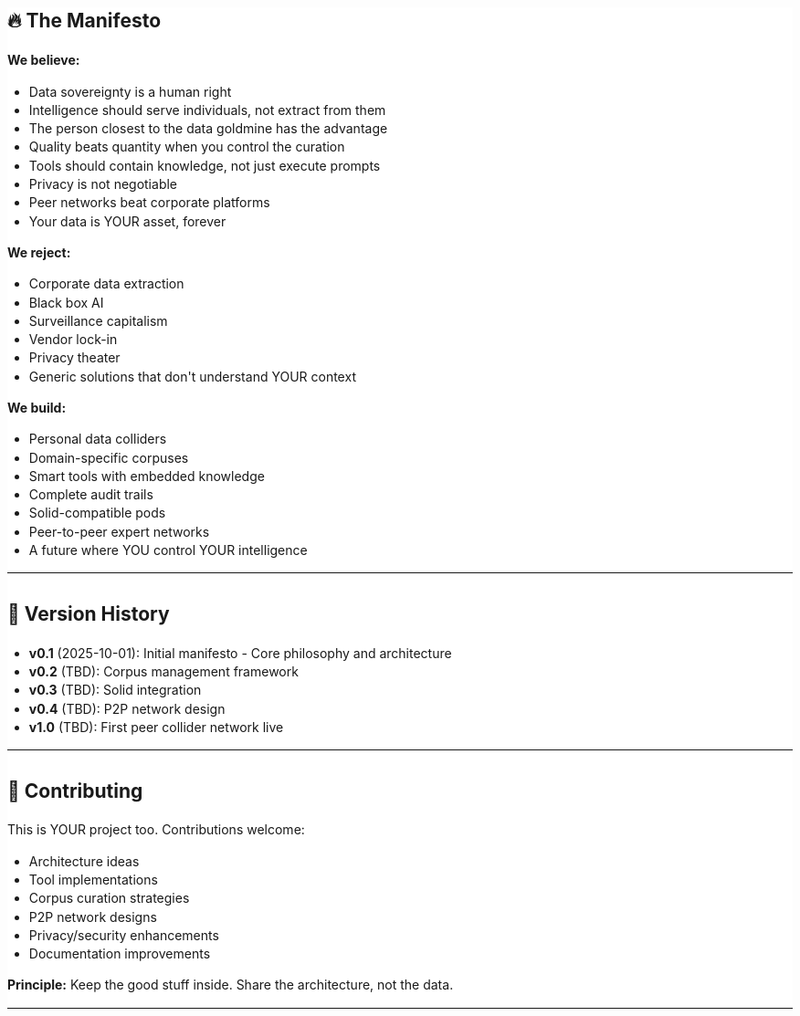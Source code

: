 ## 🔥 The Manifesto

**We believe:**
- Data sovereignty is a human right
- Intelligence should serve individuals, not extract from them
- The person closest to the data goldmine has the advantage
- Quality beats quantity when you control the curation
- Tools should contain knowledge, not just execute prompts
- Privacy is not negotiable
- Peer networks beat corporate platforms
- Your data is YOUR asset, forever

**We reject:**
- Corporate data extraction
- Black box AI
- Surveillance capitalism
- Vendor lock-in
- Privacy theater
- Generic solutions that don't understand YOUR context

**We build:**
- Personal data colliders
- Domain-specific corpuses
- Smart tools with embedded knowledge
- Complete audit trails
- Solid-compatible pods
- Peer-to-peer expert networks
- A future where YOU control YOUR intelligence

---

## 📝 Version History

- **v0.1** (2025-10-01): Initial manifesto - Core philosophy and architecture
- **v0.2** (TBD): Corpus management framework
- **v0.3** (TBD): Solid integration
- **v0.4** (TBD): P2P network design
- **v1.0** (TBD): First peer collider network live

---

## 🤝 Contributing

This is YOUR project too. Contributions welcome:
- Architecture ideas
- Tool implementations
- Corpus curation strategies
- P2P network designs
- Privacy/security enhancements
- Documentation improvements

**Principle:** Keep the good stuff inside. Share the architecture, not the data.

---